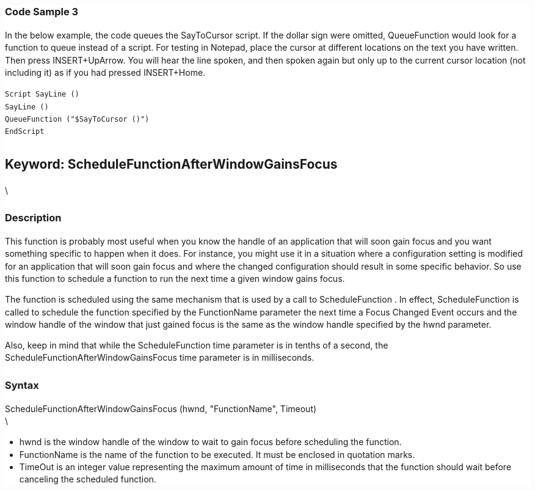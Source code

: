 ### Code Sample 3

In the below example, the code queues the SayToCursor script. If the
dollar sign were omitted, QueueFunction would look for a function to
queue instead of a script. For testing in Notepad, place the cursor at
different locations on the text you have written. Then press
INSERT+UpArrow. You will hear the line spoken, and then spoken again but
only up to the current cursor location (not including it) as if you had
pressed INSERT+Home.

    Script SayLine ()
    SayLine ()
    QueueFunction ("$SayToCursor ()")
    EndScript

## Keyword: ScheduleFunctionAfterWindowGainsFocus

\

### Description

This function is probably most useful when you know the handle of an
application that will soon gain focus and you want something specific to
happen when it does. For instance, you might use it in a situation where
a configuration setting is modified for an application that will soon
gain focus and where the changed configuration should result in some
specific behavior. So use this function to schedule a function to run
the next time a given window gains focus.

The function is scheduled using the same mechanism that is used by a
call to ScheduleFunction . In effect, ScheduleFunction is called to
schedule the function specified by the FunctionName parameter the next
time a Focus Changed Event occurs and the window handle of the window
that just gained focus is the same as the window handle specified by the
hwnd parameter.

Also, keep in mind that while the ScheduleFunction time parameter is in
tenths of a second, the ScheduleFunctionAfterWindowGainsFocus time
parameter is in milliseconds.

### Syntax

ScheduleFunctionAfterWindowGainsFocus (hwnd, \"FunctionName\", Timeout)\
\

- hwnd is the window handle of the window to wait to gain focus before
  scheduling the function.
- FunctionName is the name of the function to be executed. It must be
  enclosed in quotation marks.
- TimeOut is an integer value representing the maximum amount of time in
  milliseconds that the function should wait before canceling the
  scheduled function.
